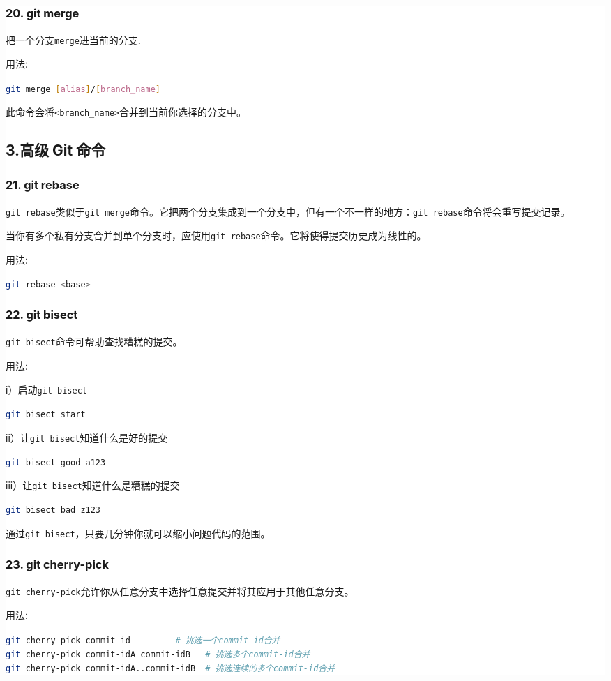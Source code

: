 ### 20. git merge

把一个分支`merge`进当前的分支.

用法:

```bash
git merge [alias]/[branch_name]
```

此命令会将`<branch_name>`合并到当前你选择的分支中。

## 3.高级 Git 命令

### 21. git rebase

`git rebase`类似于`git merge`命令。它把两个分支集成到一个分支中，但有一个不一样的地方：`git rebase`命令将会重写提交记录。

当你有多个私有分支合并到单个分支时，应使用`git rebase`命令。它将使得提交历史成为线性的。

用法:

```bash
git rebase <base>
```

### 22. git bisect

`git bisect`命令可帮助查找糟糕的提交。

用法:

i）启动`git bisect`

```bash
git bisect start
```

ii）让`git bisect`知道什么是好的提交

```bash
git bisect good a123
```

iii）让`git bisect`知道什么是糟糕的提交

```bash
git bisect bad z123
```

通过`git bisect`，只要几分钟你就可以缩小问题代码的范围。

### 23. git cherry-pick

`git cherry-pick`允许你从任意分支中选择任意提交并将其应用于其他任意分支。

用法:

```bash
git cherry-pick commit-id         # 挑选一个commit-id合并
git cherry-pick commit-idA commit-idB   # 挑选多个commit-id合并
git cherry-pick commit-idA..commit-idB  # 挑选连续的多个commit-id合并
```
